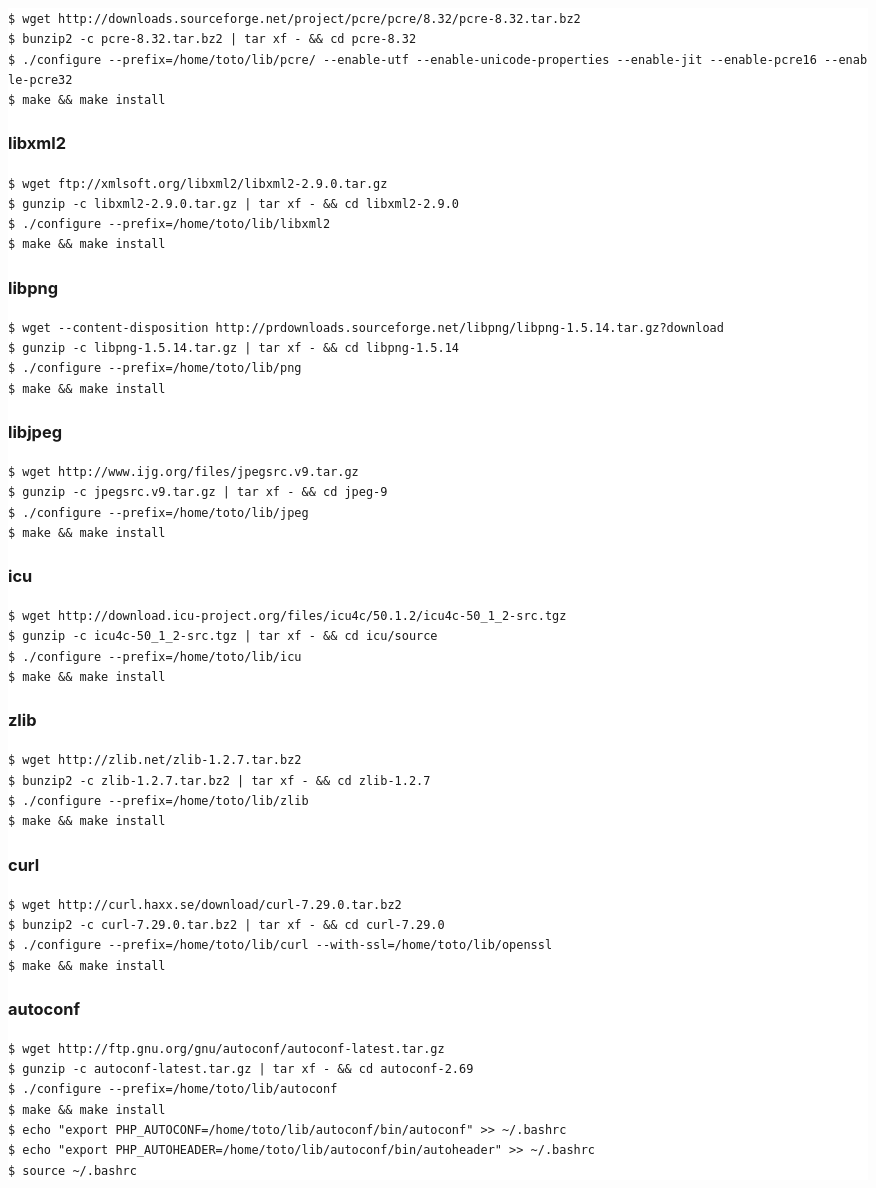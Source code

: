     $ wget http://downloads.sourceforge.net/project/pcre/pcre/8.32/pcre-8.32.tar.bz2
    $ bunzip2 -c pcre-8.32.tar.bz2 | tar xf - && cd pcre-8.32
    $ ./configure --prefix=/home/toto/lib/pcre/ --enable-utf --enable-unicode-properties --enable-jit --enable-pcre16 --enable-pcre32
    $ make && make install

### libxml2

    $ wget ftp://xmlsoft.org/libxml2/libxml2-2.9.0.tar.gz
    $ gunzip -c libxml2-2.9.0.tar.gz | tar xf - && cd libxml2-2.9.0
    $ ./configure --prefix=/home/toto/lib/libxml2
    $ make && make install

### libpng

    $ wget --content-disposition http://prdownloads.sourceforge.net/libpng/libpng-1.5.14.tar.gz?download
    $ gunzip -c libpng-1.5.14.tar.gz | tar xf - && cd libpng-1.5.14
    $ ./configure --prefix=/home/toto/lib/png
    $ make && make install

### libjpeg

    $ wget http://www.ijg.org/files/jpegsrc.v9.tar.gz
    $ gunzip -c jpegsrc.v9.tar.gz | tar xf - && cd jpeg-9
    $ ./configure --prefix=/home/toto/lib/jpeg
    $ make && make install

### icu

    $ wget http://download.icu-project.org/files/icu4c/50.1.2/icu4c-50_1_2-src.tgz
    $ gunzip -c icu4c-50_1_2-src.tgz | tar xf - && cd icu/source
    $ ./configure --prefix=/home/toto/lib/icu
    $ make && make install

### zlib

    $ wget http://zlib.net/zlib-1.2.7.tar.bz2
    $ bunzip2 -c zlib-1.2.7.tar.bz2 | tar xf - && cd zlib-1.2.7
    $ ./configure --prefix=/home/toto/lib/zlib
    $ make && make install

### curl

    $ wget http://curl.haxx.se/download/curl-7.29.0.tar.bz2
    $ bunzip2 -c curl-7.29.0.tar.bz2 | tar xf - && cd curl-7.29.0
    $ ./configure --prefix=/home/toto/lib/curl --with-ssl=/home/toto/lib/openssl
    $ make && make install

### autoconf

    $ wget http://ftp.gnu.org/gnu/autoconf/autoconf-latest.tar.gz
    $ gunzip -c autoconf-latest.tar.gz | tar xf - && cd autoconf-2.69
    $ ./configure --prefix=/home/toto/lib/autoconf
    $ make && make install
    $ echo "export PHP_AUTOCONF=/home/toto/lib/autoconf/bin/autoconf" >> ~/.bashrc
    $ echo "export PHP_AUTOHEADER=/home/toto/lib/autoconf/bin/autoheader" >> ~/.bashrc
    $ source ~/.bashrc
